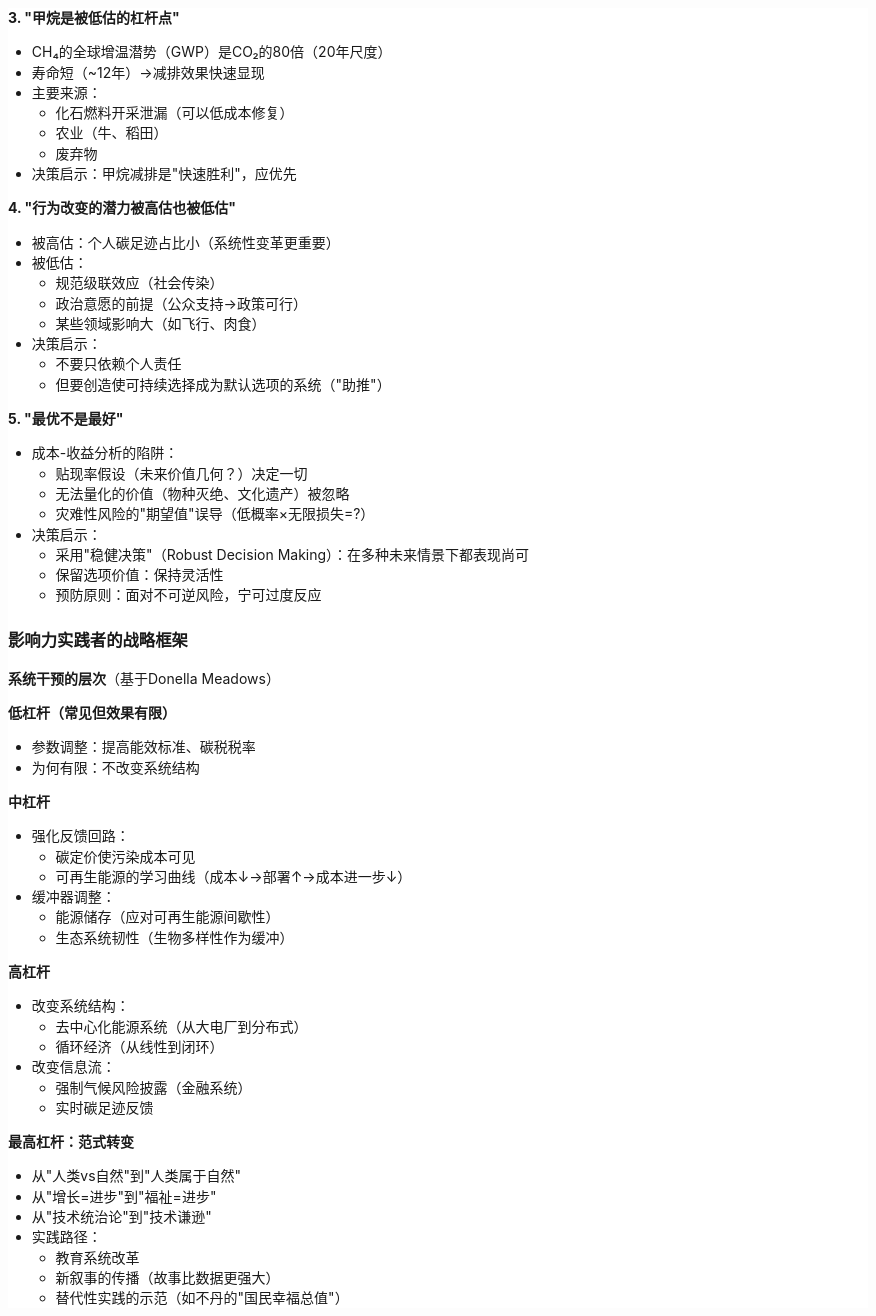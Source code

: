 **3. "甲烷是被低估的杠杆点"**
- CH₄的全球增温潜势（GWP）是CO₂的80倍（20年尺度）
- 寿命短（~12年）→减排效果快速显现
- 主要来源：
  - 化石燃料开采泄漏（可以低成本修复）
  - 农业（牛、稻田）
  - 废弃物
- 决策启示：甲烷减排是"快速胜利"，应优先

**4. "行为改变的潜力被高估也被低估"**
- 被高估：个人碳足迹占比小（系统性变革更重要）
- 被低估：
  - 规范级联效应（社会传染）
  - 政治意愿的前提（公众支持→政策可行）
  - 某些领域影响大（如飞行、肉食）
- 决策启示：
  - 不要只依赖个人责任
  - 但要创造使可持续选择成为默认选项的系统（"助推"）

**5. "最优不是最好"**
- 成本-收益分析的陷阱：
  - 贴现率假设（未来价值几何？）决定一切
  - 无法量化的价值（物种灭绝、文化遗产）被忽略
  - 灾难性风险的"期望值"误导（低概率×无限损失=?）
- 决策启示：
  - 采用"稳健决策"（Robust Decision Making）：在多种未来情景下都表现尚可
  - 保留选项价值：保持灵活性
  - 预防原则：面对不可逆风险，宁可过度反应

### 影响力实践者的战略框架

**系统干预的层次**（基于Donella Meadows）

**低杠杆（常见但效果有限）**
- 参数调整：提高能效标准、碳税税率
- 为何有限：不改变系统结构

**中杠杆**
- 强化反馈回路：
  - 碳定价使污染成本可见
  - 可再生能源的学习曲线（成本↓→部署↑→成本进一步↓）
- 缓冲器调整：
  - 能源储存（应对可再生能源间歇性）
  - 生态系统韧性（生物多样性作为缓冲）

**高杠杆**
- 改变系统结构：
  - 去中心化能源系统（从大电厂到分布式）
  - 循环经济（从线性到闭环）
- 改变信息流：
  - 强制气候风险披露（金融系统）
  - 实时碳足迹反馈

**最高杠杆：范式转变**
- 从"人类vs自然"到"人类属于自然"
- 从"增长=进步"到"福祉=进步"
- 从"技术统治论"到"技术谦逊"
- 实践路径：
  - 教育系统改革
  - 新叙事的传播（故事比数据更强大）
  - 替代性实践的示范（如不丹的"国民幸福总值"）
